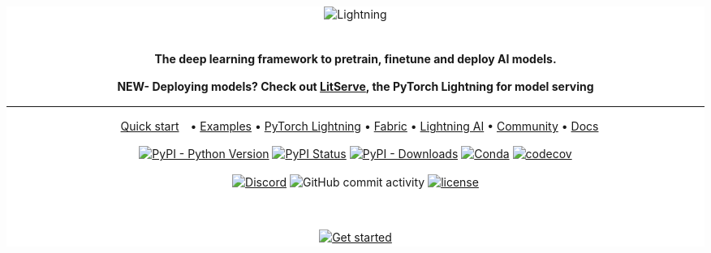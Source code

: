 <div align="center">

<img alt="Lightning" src="https://pl-bolts-doc-images.s3.us-east-2.amazonaws.com/app-2/ptl_banner.png" width="800px" style="max-width: 100%;">

<br/>
<br/>

**The deep learning framework to pretrain, finetune and deploy AI models.**

**NEW- Deploying models? Check out [LitServe](https://github.com/Lightning-AI/litserve), the PyTorch Lightning for model serving**

______________________________________________________________________

<p align="center">
    <a href="#quick-start" style="margin: 0 10px;">Quick start</a> •
  <a href="#examples">Examples</a> •
  <a href="#why-pytorch-lightning">PyTorch Lightning</a> •
  <a href="#lightning-fabric-expert-control">Fabric</a> •
  <a href="https://lightning.ai/">Lightning AI</a> •   
  <a href="#community">Community</a> •
  <a href="https://pytorch-lightning.readthedocs.io/en/stable/">Docs</a>
</p>



[![PyPI - Python Version](https://img.shields.io/pypi/pyversions/pytorch-lightning)](https://pypi.org/project/pytorch-lightning/)
[![PyPI Status](https://badge.fury.io/py/pytorch-lightning.svg)](https://badge.fury.io/py/pytorch-lightning)
[![PyPI - Downloads](https://img.shields.io/pypi/dm/pytorch-lightning)](https://pepy.tech/project/pytorch-lightning)
[![Conda](https://img.shields.io/conda/v/conda-forge/lightning?label=conda&color=success)](https://anaconda.org/conda-forge/lightning)
[![codecov](https://codecov.io/gh/Lightning-AI/pytorch-lightning/graph/badge.svg?token=SmzX8mnKlA)](https://codecov.io/gh/Lightning-AI/pytorch-lightning)

[![Discord](https://img.shields.io/discord/1077906959069626439?style=plastic)](https://discord.gg/VptPCZkGNa)
![GitHub commit activity](https://img.shields.io/github/commit-activity/w/lightning-ai/lightning)
[![license](https://img.shields.io/badge/License-Apache%202.0-blue.svg)](https://github.com/Lightning-AI/pytorch-lightning/blob/master/LICENSE)



</div>

<div align="center">
  
<p align="center">

&nbsp;
  
<a target="_blank" href="https://lightning.ai/docs/pytorch/latest/starter/introduction.html#define-a-lightningmodule">
  <img src="https://pl-bolts-doc-images.s3.us-east-2.amazonaws.com/app-2/get-started-badge.svg" height="36px" alt="Get started"/>
</a>
